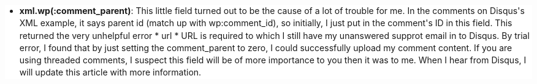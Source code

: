 - **xml.wp(:comment_parent)**: This little field turned out to be the cause of a lot of trouble for me.  In the comments on Disqus's XML example, it says parent id (match up with wp:comment_id), so initially, I just put in the comment's ID in this field.  This returned the very unhelpful error * url * URL is required to which I still have my unanswered supprot email in to Disqus.  By trial error, I found that by just setting the comment_parent to zero, I could successfully upload my comment content.  If you are using threaded comments, I suspect this field will be of more importance to you then it was to me.  When I hear from Disqus, I will update this article with more information.


